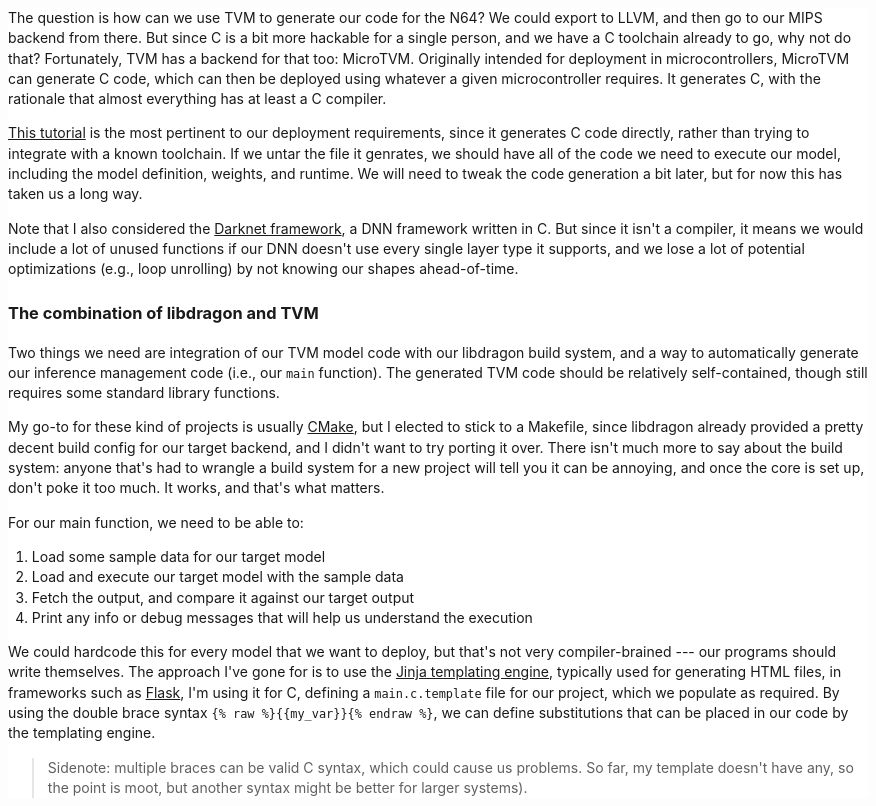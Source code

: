 The question is how can we use TVM to generate our code for the N64?
We could export to LLVM, and then go to our MIPS backend from there.
But since C is a bit more hackable for a single person, and we have a C toolchain already to go, why not do that?
Fortunately, TVM has a backend for that too: MicroTVM.
Originally intended for deployment in microcontrollers, MicroTVM can generate C code, which can then be deployed using whatever a given microcontroller requires.
It generates C, with the rationale that almost everything has at least a C compiler.

[This tutorial](https://tvm.apache.org/docs/how_to/work_with_microtvm/micro_custom_ide.html) is the most pertinent to our deployment requirements, since it generates C code directly, rather than trying to integrate with a known toolchain.
If we untar the file it genrates, we should have all of the code we need to execute our model, including the model definition, weights, and runtime.
We will need to tweak the code generation a bit later, but for now this has taken us a long way.

Note that I also considered the [Darknet framework](https://github.com/pjreddie/darknet), a DNN framework written in C.
But since it isn't a compiler, it means we would include a lot of unused functions if our DNN doesn't use every single layer type it supports, and we lose a lot of potential optimizations (e.g., loop unrolling) by not knowing our shapes ahead-of-time.

### The combination of libdragon and TVM

Two things we need are integration of our TVM model code with our libdragon build system, and a way to automatically generate our inference management code (i.e., our `main` function).
The generated TVM code should be relatively self-contained, though still requires some standard library functions.

My go-to for these kind of projects is usually [CMake](https://cmake.org/), but I elected to stick to a Makefile, since libdragon already provided a pretty decent build config for our target backend, and I didn't want to try porting it over.
There isn't much more to say about the build system: anyone that's had to wrangle a build system for a new project will tell you it can be annoying, and once the core is set up, don't poke it too much.
It works, and that's what matters.

For our main function, we need to be able to:
1. Load some sample data for our target model
2. Load and execute our target model with the sample data
3. Fetch the output, and compare it against our target output
4. Print any info or debug messages that will help us understand the execution

We could hardcode this for every model that we want to deploy, but that's not very compiler-brained --- our programs should write themselves.
The approach I've gone for is to use the [Jinja templating engine](https://jinja.palletsprojects.com), typically used for generating HTML files, in frameworks such as [Flask](https://palletsprojects.com/p/flask/), I'm using it for C, defining a `main.c.template` file for our project, which we populate as required.
By using the double brace syntax `{% raw %}{{my_var}}{% endraw %}`, we can define substitutions that can be placed in our code by the templating engine.

> Sidenote: multiple braces can be valid C syntax, which could cause us problems. So far, my template doesn't have any, so the point is moot, but another syntax might be better for larger systems).
